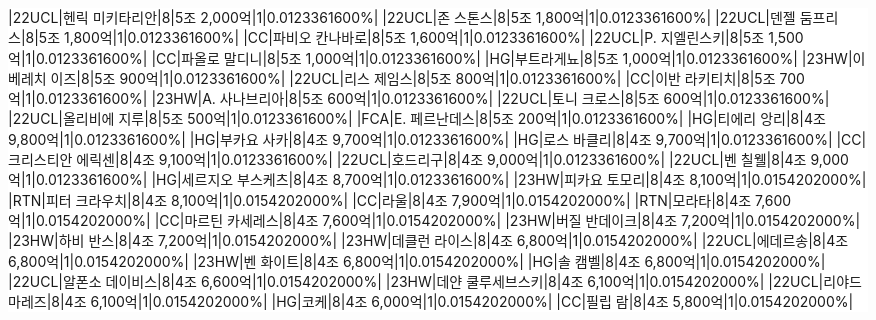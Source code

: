 |22UCL|헨릭 미키타리안|8|5조 2,000억|1|0.0123361600%|
|22UCL|존 스톤스|8|5조 1,800억|1|0.0123361600%|
|22UCL|덴젤 둠프리스|8|5조 1,800억|1|0.0123361600%|
|CC|파비오 칸나바로|8|5조 1,600억|1|0.0123361600%|
|22UCL|P. 지엘린스키|8|5조 1,500억|1|0.0123361600%|
|CC|파올로 말디니|8|5조 1,000억|1|0.0123361600%|
|HG|부트라게뇨|8|5조 1,000억|1|0.0123361600%|
|23HW|이베레치 이즈|8|5조 900억|1|0.0123361600%|
|22UCL|리스 제임스|8|5조 800억|1|0.0123361600%|
|CC|이반 라키티치|8|5조 700억|1|0.0123361600%|
|23HW|A. 사나브리아|8|5조 600억|1|0.0123361600%|
|22UCL|토니 크로스|8|5조 600억|1|0.0123361600%|
|22UCL|올리비에 지루|8|5조 500억|1|0.0123361600%|
|FCA|E. 페르난데스|8|5조 200억|1|0.0123361600%|
|HG|티에리 앙리|8|4조 9,800억|1|0.0123361600%|
|HG|부카요 사카|8|4조 9,700억|1|0.0123361600%|
|HG|로스 바클리|8|4조 9,700억|1|0.0123361600%|
|CC|크리스티안 에릭센|8|4조 9,100억|1|0.0123361600%|
|22UCL|호드리구|8|4조 9,000억|1|0.0123361600%|
|22UCL|벤 칠웰|8|4조 9,000억|1|0.0123361600%|
|HG|세르지오 부스케츠|8|4조 8,700억|1|0.0123361600%|
|23HW|피카요 토모리|8|4조 8,100억|1|0.0154202000%|
|RTN|피터 크라우치|8|4조 8,100억|1|0.0154202000%|
|CC|라울|8|4조 7,900억|1|0.0154202000%|
|RTN|모라타|8|4조 7,600억|1|0.0154202000%|
|CC|마르틴 카세레스|8|4조 7,600억|1|0.0154202000%|
|23HW|버질 반데이크|8|4조 7,200억|1|0.0154202000%|
|23HW|하비 반스|8|4조 7,200억|1|0.0154202000%|
|23HW|데클런 라이스|8|4조 6,800억|1|0.0154202000%|
|22UCL|에데르송|8|4조 6,800억|1|0.0154202000%|
|23HW|벤 화이트|8|4조 6,800억|1|0.0154202000%|
|HG|솔 캠벨|8|4조 6,800억|1|0.0154202000%|
|22UCL|알폰소 데이비스|8|4조 6,600억|1|0.0154202000%|
|23HW|데얀 쿨루세브스키|8|4조 6,100억|1|0.0154202000%|
|22UCL|리야드 마레즈|8|4조 6,100억|1|0.0154202000%|
|HG|코케|8|4조 6,000억|1|0.0154202000%|
|CC|필립 람|8|4조 5,800억|1|0.0154202000%|